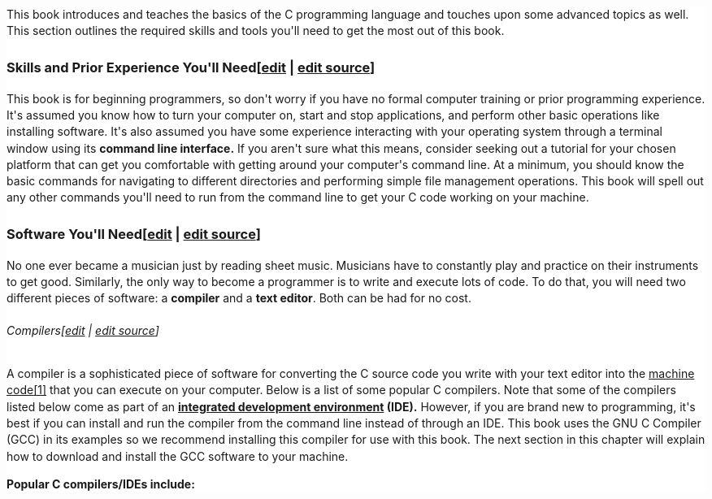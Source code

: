 This book introduces and teaches the basics of the C programming language and touches upon some advanced topics as well. This section outlines the required skills and tools you'll need to get the most out of this book.

### Skills and Prior Experience You'll Need\[[edit](https://en.wikibooks.org/w/index.php?title=C_Programming/What_you_need_before_you_can_learn&veaction=edit&section=T-2 "Edit section: ") | [edit source](https://en.wikibooks.org/w/index.php?title=C_Programming/What_you_need_before_you_can_learn&action=edit&section=T-2 "Edit section: ")\]

This book is for beginning programmers, so don't worry if you have no formal computer training or prior programming experience. It's assumed you know how to turn your computer on, start and stop applications, and perform other basic operations like installing software. It's also assumed you have some experience interacting with your operating system through a terminal window using its **command line interface.** If you aren't sure what this means, consider seeking out a tutorial for your chosen platform that can get you comfortable with getting around your computer's command line. At a minimum, you should know the basic commands for navigating to different directories and performing simple file management operations. This book will spell out any other commands you'll need to run from the command line to get your C code working on your machine.

### Software You'll Need\[[edit](https://en.wikibooks.org/w/index.php?title=C_Programming/What_you_need_before_you_can_learn&veaction=edit&section=T-3 "Edit section: ") | [edit source](https://en.wikibooks.org/w/index.php?title=C_Programming/What_you_need_before_you_can_learn&action=edit&section=T-3 "Edit section: ")\]

No one ever became a musician just by reading sheet music. Musicians have to constantly play and practice on their instruments to get good. Similarly, the only way to become a programmer is to write and execute lots of code. To do that, you will need two different pieces of software: a **compiler** and a **text editor**. Both can be had for no cost.

###### Compilers\[[edit](https://en.wikibooks.org/w/index.php?title=C_Programming/What_you_need_before_you_can_learn&veaction=edit&section=T-4 "Edit section: ") | [edit source](https://en.wikibooks.org/w/index.php?title=C_Programming/What_you_need_before_you_can_learn&action=edit&section=T-4 "Edit section: ")\]

A compiler is a sophisticated piece of software for converting the C source code you write with your text editor into the [machine code](https://en.wikipedia.org/wiki/machine_code "w:machine code")[\[1\]](https://en.wikibooks.org/wiki/C_Programming/Print_version#cite_note-1) that you can execute on your computer. Below is a list of some popular C compilers. Note that some of the compilers listed below come as part of an **[integrated development environment](http://wikipapers.referata.com/wiki/Integrated_development_environment "wikipapers:Integrated development environment") (IDE).** However, if you are brand new to programming, it's best if you can install and run the compiler from the command line instead of through an IDE. This book uses the GNU C Compiler (GCC) in its examples so we recommend installing this compiler for use with this book. The next section in this chapter will explain how to download and install the GCC software to your machine.


**Popular C compilers/IDEs include:**
